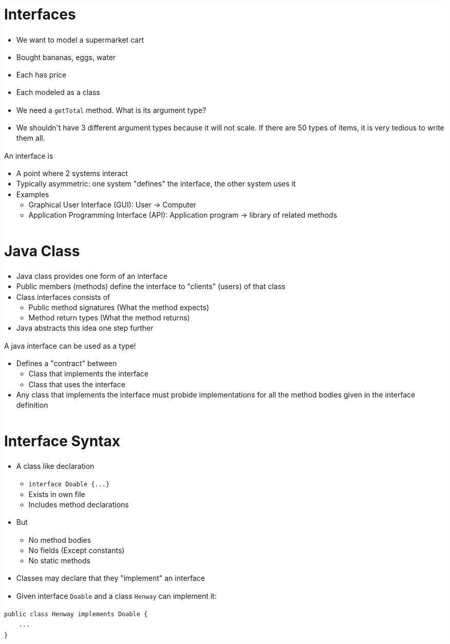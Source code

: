 # Interfaces

-   We want to model a supermarket cart
-   Bought bananas, eggs, water

-   Each has price
-   Each modeled as a class

-   We need a `getTotal` method. What is its argument type?
-   We shouldn't have 3 different argument types because it will not scale. If there are 50 types of items, it is very tedious to write them all.

An interface is

-   A point where 2 systems interact
-   Typically asymmetric: one system "defines" the interface, the other system uses it
-   Examples
    -   Graphical User Interface (GUI): User -> Computer
    -   Application Programming Interface (API): Application program -> library of related methods

# Java Class

-   Java class provides one form of an interface
-   Public members (methods) define the interface to "clients" (users) of that class
-   Class interfaces consists of
    -   Public method signatures (What the method expects)
    -   Method return types (What the method returns)
-   Java abstracts this idea one step further

A java interface can be used as a type!

-   Defines a "contract" between
    -   Class that implements the interface
    -   Class that uses the interface
-   Any class that implements the interface must probide implementations for all the method bodies given in the interface definition

# Interface Syntax

-   A class like declaration
    -   `interface Doable {...}`
    -   Exists in own file
    -   Includes method declarations
-   But

    -   No method bodies
    -   No fields (Except constants)
    -   No static methods

-   Classes may declare that they "implement" an interface
-   Given interface `Doable` and a class `Henway` can implement it:

```
public class Henway implements Doable {
    ...
}
```
